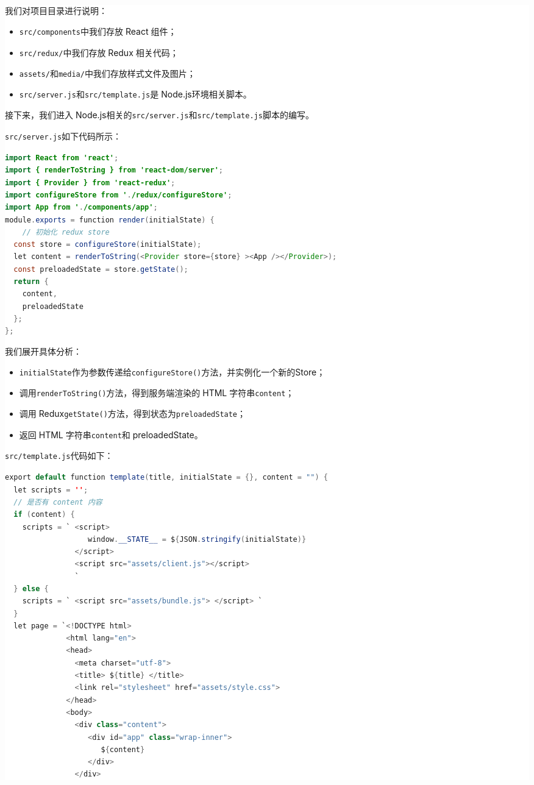 我们对项目目录进行说明：

* `src/components`中我们存放 React 组件；

* `src/redux/`中我们存放 Redux 相关代码；

* `assets/`和`media/`中我们存放样式文件及图片；

* `src/server.js`和`src/template.js`是 Node.js环境相关脚本。

接下来，我们进入 Node.js相关的`src/server.js`和`src/template.js`脚本的编写。

`src/server.js`如下代码所示：

```java
import React from 'react';
import { renderToString } from 'react-dom/server';
import { Provider } from 'react-redux';
import configureStore from './redux/configureStore';
import App from './components/app';
module.exports = function render(initialState) {
	// 初始化 redux store
  const store = configureStore(initialState);
  let content = renderToString(<Provider store={store} ><App /></Provider>);
  const preloadedState = store.getState();
  return {
    content,
    preloadedState
  };
};
```

我们展开具体分析：

* `initialState`作为参数传递给`configureStore()`方法，并实例化一个新的Store；

* 调用`renderToString()`方法，得到服务端渲染的 HTML 字符串`content`；

* 调用 Redux`getState()`方法，得到状态为`preloadedState`；

* 返回 HTML 字符串`content`和 preloadedState。

`src/template.js`代码如下：

```java
export default function template(title, initialState = {}, content = "") {
  let scripts = ''; 
  // 是否有 content 内容
  if (content) {
    scripts = ` <script>
                   window.__STATE__ = ${JSON.stringify(initialState)}
                </script>
                <script src="assets/client.js"></script>
                `
  } else {
    scripts = ` <script src="assets/bundle.js"> </script> `
  }
  let page = `<!DOCTYPE html>
              <html lang="en">
              <head>
                <meta charset="utf-8">
                <title> ${title} </title>
                <link rel="stylesheet" href="assets/style.css">
              </head>
              <body>
                <div class="content">
                   <div id="app" class="wrap-inner">
                      ${content}
                   </div>
                </div>
```